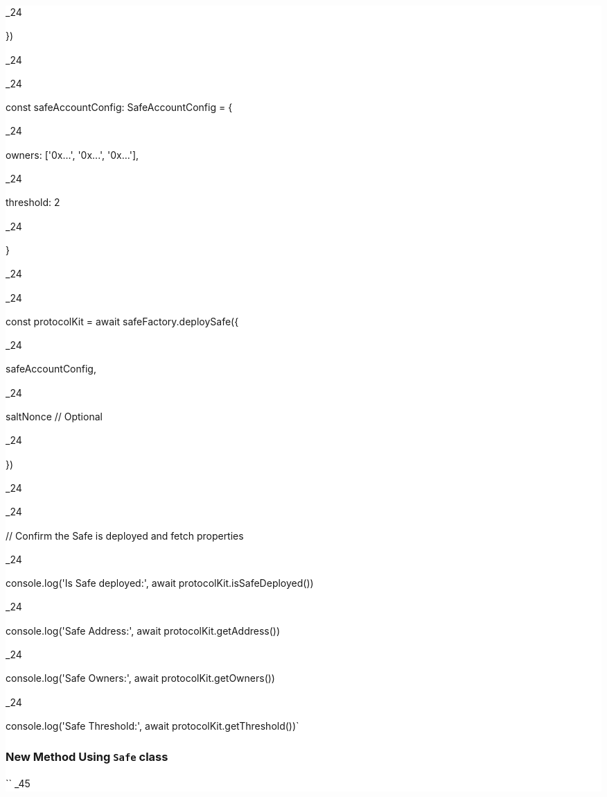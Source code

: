 _24

})

_24

_24

const safeAccountConfig: SafeAccountConfig = {

_24

owners: ['0x...', '0x...', '0x...'],

_24

threshold: 2

_24

}

_24

_24

const protocolKit = await safeFactory.deploySafe({

_24

safeAccountConfig,

_24

saltNonce // Optional

_24

})

_24

_24

// Confirm the Safe is deployed and fetch properties

_24

console.log('Is Safe deployed:', await protocolKit.isSafeDeployed())

_24

console.log('Safe Address:', await protocolKit.getAddress())

_24

console.log('Safe Owners:', await protocolKit.getOwners())

_24

console.log('Safe Threshold:', await protocolKit.getThreshold())`

### New Method Using `Safe` class

`` _45
